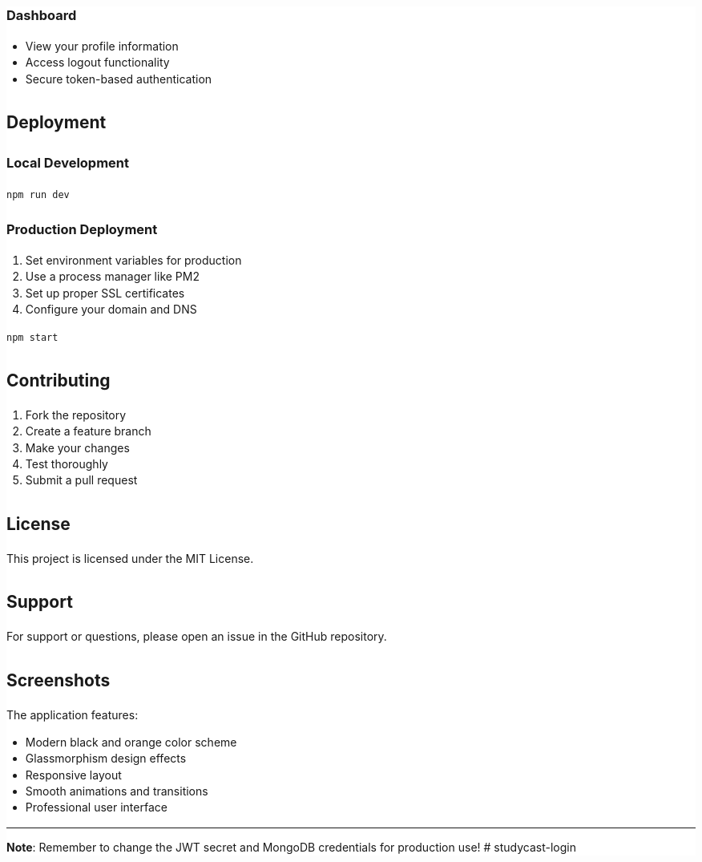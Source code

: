 ### Dashboard

- View your profile information
- Access logout functionality
- Secure token-based authentication

## Deployment

### Local Development

```bash
npm run dev
```

### Production Deployment

1. Set environment variables for production
2. Use a process manager like PM2
3. Set up proper SSL certificates
4. Configure your domain and DNS

```bash
npm start
```

## Contributing

1. Fork the repository
2. Create a feature branch
3. Make your changes
4. Test thoroughly
5. Submit a pull request

## License

This project is licensed under the MIT License.

## Support

For support or questions, please open an issue in the GitHub repository.

## Screenshots

The application features:
- Modern black and orange color scheme
- Glassmorphism design effects
- Responsive layout
- Smooth animations and transitions
- Professional user interface

---

**Note**: Remember to change the JWT secret and MongoDB credentials for production use!
#   s t u d y c a s t - l o g i n 
 
 